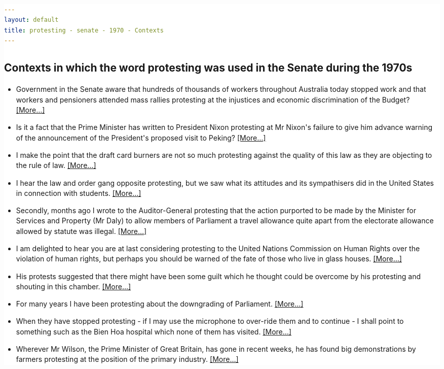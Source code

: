 ```yaml
---
layout: default
title: protesting - senate - 1970 - Contexts
---
```

## Contexts in which the word **protesting** was used in the Senate during the 1970s

* Government in the Senate aware that hundreds of thousands of workers throughout Australia today stopped work and that workers and pensioners attended mass rallies <span class="highlight">protesting</span> at the injustices and economic discrimination of the Budget? [[More&hellip;]](https://historichansard.net/senate/1970/19700825_senate_27_s45/#subdebate-0-0)

* Is it a fact that the Prime Minister has written to  President  Nixon <span class="highlight">protesting</span> at  Mr Nixon's  failure to give him advance warning of the announcement of the President's proposed visit to Peking? [[More&hellip;]](https://historichansard.net/senate/1971/19710929_senate_27_s49/#subdebate-1-0)

* I make the point that the draft card burners are not so much <span class="highlight">protesting</span> against the quality of this law as they are objecting to the rule of law. [[More&hellip;]](https://historichansard.net/senate/1971/19711005_senate_27_s49/#subdebate-67-0)

* I hear the law and order gang opposite <span class="highlight">protesting</span>, but we saw what its attitudes and its sympathisers did in the United States in connection with students. [[More&hellip;]](https://historichansard.net/senate/1974/19740813_senate_29_s61/#subdebate-14-0)

* Secondly, months ago I wrote to the Auditor-General <span class="highlight">protesting</span> that the action purported to be made by the Minister for Services and Property  (Mr Daly)  to allow members of Parliament a travel allowance quite apart from the electorate allowance allowed by statute was illegal. [[More&hellip;]](https://historichansard.net/senate/1974/19740813_senate_29_s61/#debate-47)

* I am delighted to hear you are at last considering <span class="highlight">protesting</span> to the United Nations Commission on Human Rights over the violation of human rights, but perhaps you should be warned of the fate of those who live in glass houses. [[More&hellip;]](https://historichansard.net/senate/1978/19780913_senate_31_s78/#debate-35)

* His  protests suggested that there might have been some guilt which he thought could be overcome by his <span class="highlight">protesting</span> and shouting in this chamber. [[More&hellip;]](https://historichansard.net/senate/1978/19781017_senate_31_s79/#subdebate-53-0)

* For many years I have been <span class="highlight">protesting</span> about the downgrading of Parliament. [[More&hellip;]](https://historichansard.net/senate/1979/19791119_senate_31_s83/#subdebate-42-0)

* When they have stopped <span class="highlight">protesting</span> - if I may use the microphone to over-ride them and to continue - I shall point to something such as the Bien Hoa hospital which none of them has visited. [[More&hellip;]](https://historichansard.net/senate/1970/19700304_senate_27_s43/#subdebate-60-0)

* Wherever  Mr Wilson,  the Prime Minister of Great Britain, has gone in recent weeks, he has found big demonstrations by farmers <span class="highlight">protesting</span> at the position of the primary industry. [[More&hellip;]](https://historichansard.net/senate/1970/19700304_senate_27_s43/#subdebate-61-0)
